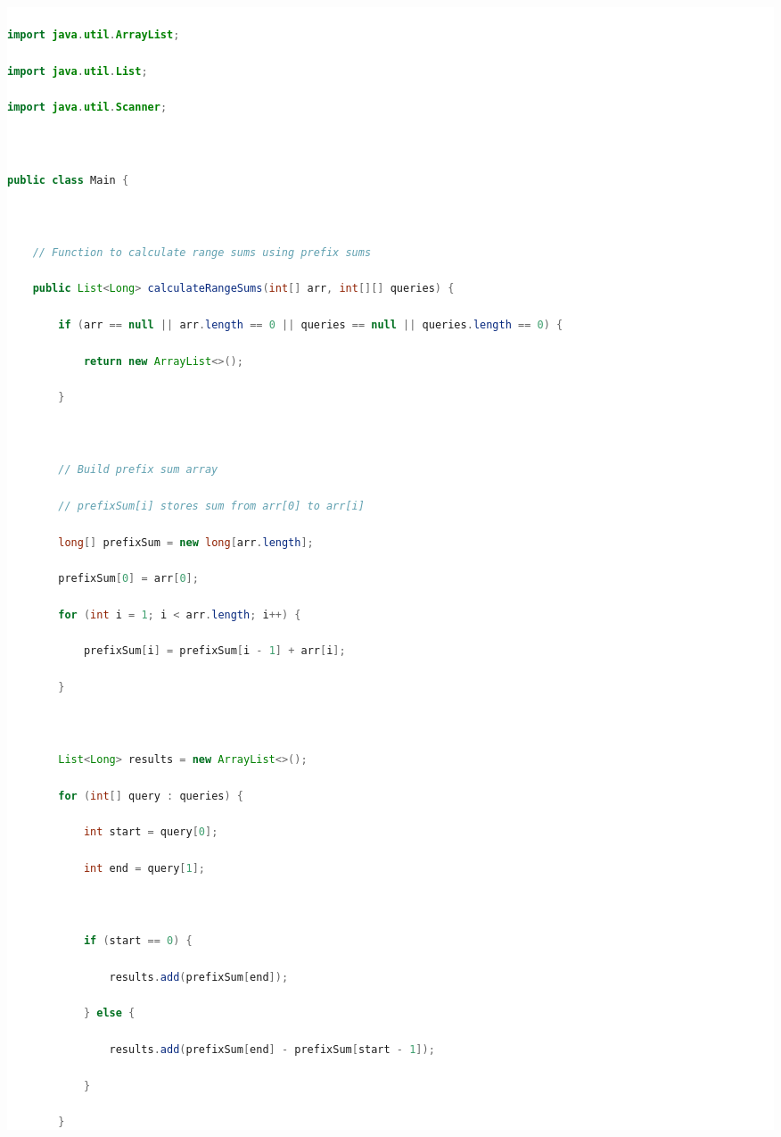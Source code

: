 ```java

import java.util.ArrayList;

import java.util.List;

import java.util.Scanner;



public class Main {



    // Function to calculate range sums using prefix sums

    public List<Long> calculateRangeSums(int[] arr, int[][] queries) {

        if (arr == null || arr.length == 0 || queries == null || queries.length == 0) {

            return new ArrayList<>();

        }



        // Build prefix sum array

        // prefixSum[i] stores sum from arr[0] to arr[i]

        long[] prefixSum = new long[arr.length];

        prefixSum[0] = arr[0];

        for (int i = 1; i < arr.length; i++) {

            prefixSum[i] = prefixSum[i - 1] + arr[i];

        }



        List<Long> results = new ArrayList<>();

        for (int[] query : queries) {

            int start = query[0];

            int end = query[1];



            if (start == 0) {

                results.add(prefixSum[end]);

            } else {

                results.add(prefixSum[end] - prefixSum[start - 1]);

            }

        }

```